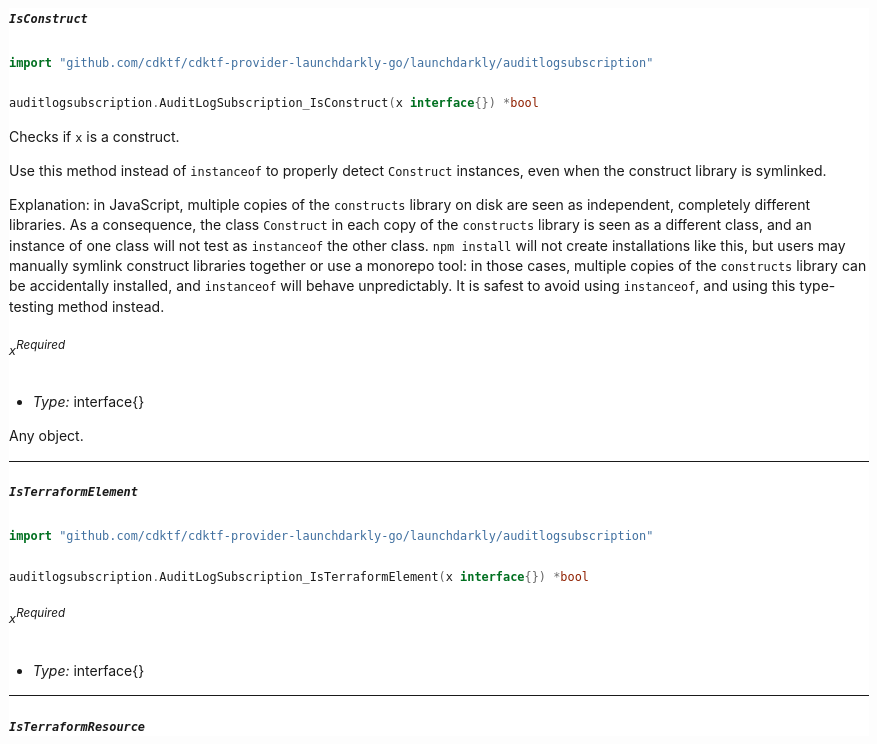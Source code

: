 ##### `IsConstruct` <a name="IsConstruct" id="@cdktf/provider-launchdarkly.auditLogSubscription.AuditLogSubscription.isConstruct"></a>

```go
import "github.com/cdktf/cdktf-provider-launchdarkly-go/launchdarkly/auditlogsubscription"

auditlogsubscription.AuditLogSubscription_IsConstruct(x interface{}) *bool
```

Checks if `x` is a construct.

Use this method instead of `instanceof` to properly detect `Construct`
instances, even when the construct library is symlinked.

Explanation: in JavaScript, multiple copies of the `constructs` library on
disk are seen as independent, completely different libraries. As a
consequence, the class `Construct` in each copy of the `constructs` library
is seen as a different class, and an instance of one class will not test as
`instanceof` the other class. `npm install` will not create installations
like this, but users may manually symlink construct libraries together or
use a monorepo tool: in those cases, multiple copies of the `constructs`
library can be accidentally installed, and `instanceof` will behave
unpredictably. It is safest to avoid using `instanceof`, and using
this type-testing method instead.

###### `x`<sup>Required</sup> <a name="x" id="@cdktf/provider-launchdarkly.auditLogSubscription.AuditLogSubscription.isConstruct.parameter.x"></a>

- *Type:* interface{}

Any object.

---

##### `IsTerraformElement` <a name="IsTerraformElement" id="@cdktf/provider-launchdarkly.auditLogSubscription.AuditLogSubscription.isTerraformElement"></a>

```go
import "github.com/cdktf/cdktf-provider-launchdarkly-go/launchdarkly/auditlogsubscription"

auditlogsubscription.AuditLogSubscription_IsTerraformElement(x interface{}) *bool
```

###### `x`<sup>Required</sup> <a name="x" id="@cdktf/provider-launchdarkly.auditLogSubscription.AuditLogSubscription.isTerraformElement.parameter.x"></a>

- *Type:* interface{}

---

##### `IsTerraformResource` <a name="IsTerraformResource" id="@cdktf/provider-launchdarkly.auditLogSubscription.AuditLogSubscription.isTerraformResource"></a>
